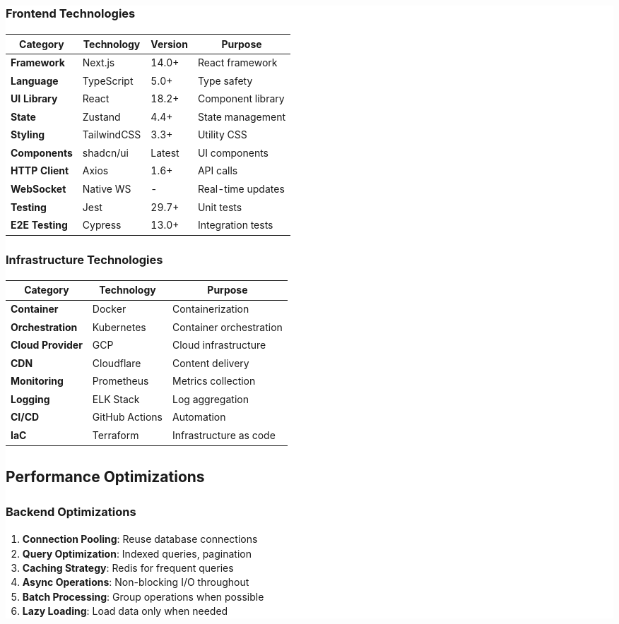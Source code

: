 ### Frontend Technologies

| Category | Technology | Version | Purpose |
|----------|-----------|---------|---------|
| **Framework** | Next.js | 14.0+ | React framework |
| **Language** | TypeScript | 5.0+ | Type safety |
| **UI Library** | React | 18.2+ | Component library |
| **State** | Zustand | 4.4+ | State management |
| **Styling** | TailwindCSS | 3.3+ | Utility CSS |
| **Components** | shadcn/ui | Latest | UI components |
| **HTTP Client** | Axios | 1.6+ | API calls |
| **WebSocket** | Native WS | - | Real-time updates |
| **Testing** | Jest | 29.7+ | Unit tests |
| **E2E Testing** | Cypress | 13.0+ | Integration tests |

### Infrastructure Technologies

| Category | Technology | Purpose |
|----------|-----------|---------|
| **Container** | Docker | Containerization |
| **Orchestration** | Kubernetes | Container orchestration |
| **Cloud Provider** | GCP | Cloud infrastructure |
| **CDN** | Cloudflare | Content delivery |
| **Monitoring** | Prometheus | Metrics collection |
| **Logging** | ELK Stack | Log aggregation |
| **CI/CD** | GitHub Actions | Automation |
| **IaC** | Terraform | Infrastructure as code |

## Performance Optimizations

### Backend Optimizations

1. **Connection Pooling**: Reuse database connections
2. **Query Optimization**: Indexed queries, pagination
3. **Caching Strategy**: Redis for frequent queries
4. **Async Operations**: Non-blocking I/O throughout
5. **Batch Processing**: Group operations when possible
6. **Lazy Loading**: Load data only when needed
